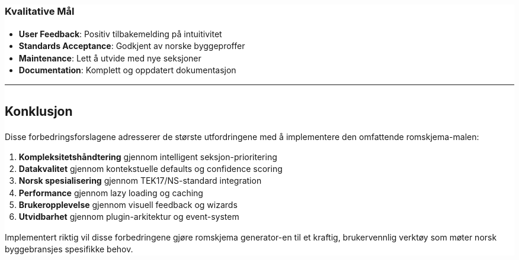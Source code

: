 ### Kvalitative Mål
- **User Feedback**: Positiv tilbakemelding på intuitivitet
- **Standards Acceptance**: Godkjent av norske byggeproffer
- **Maintenance**: Lett å utvide med nye seksjoner
- **Documentation**: Komplett og oppdatert dokumentasjon

---

## Konklusjon

Disse forbedringsforslagene adresserer de største utfordringene med å implementere den omfattende romskjema-malen:

1. **Kompleksitetshåndtering** gjennom intelligent seksjon-prioritering
2. **Datakvalitet** gjennom kontekstuelle defaults og confidence scoring  
3. **Norsk spesialisering** gjennom TEK17/NS-standard integration
4. **Performance** gjennom lazy loading og caching
5. **Brukeropplevelse** gjennom visuell feedback og wizards
6. **Utvidbarhet** gjennom plugin-arkitektur og event-system

Implementert riktig vil disse forbedringene gjøre romskjema generator-en til et kraftig, brukervennlig verktøy som møter norsk byggebransjes spesifikke behov.
